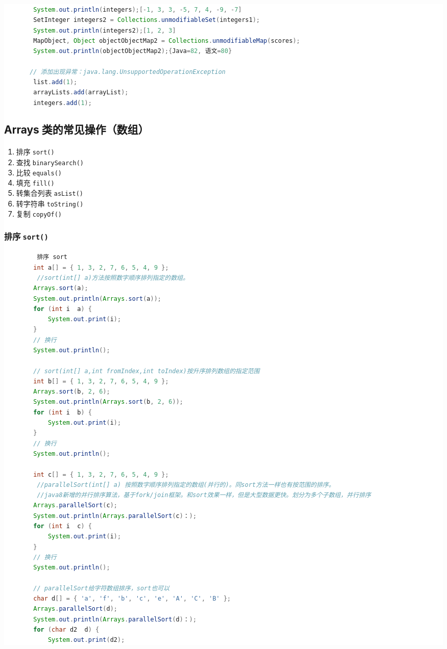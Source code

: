 ```java
        System.out.println(integers);[-1, 3, 3, -5, 7, 4, -9, -7]
        SetInteger integers2 = Collections.unmodifiableSet(integers1);
        System.out.println(integers2);[1, 2, 3]
        MapObject, Object objectObjectMap2 = Collections.unmodifiableMap(scores);
        System.out.println(objectObjectMap2);{Java=82, 语文=80}

       // 添加出现异常：java.lang.UnsupportedOperationException
        list.add(1);
        arrayLists.add(arrayList);
        integers.add(1);
```

## Arrays 类的常见操作（数组）

1. 排序 `sort()`
2. 查找 `binarySearch()`
3. 比较 `equals()`
4. 填充 `fill()`
5. 转集合列表 `asList()`
6. 转字符串 `toString()`
7. 复制 `copyOf()`

### 排序 `sort()`

```java
		 排序 sort
		int a[] = { 1, 3, 2, 7, 6, 5, 4, 9 };
		 //sort(int[] a)方法按照数字顺序排列指定的数组。
		Arrays.sort(a);
		System.out.println(Arrays.sort(a));
		for (int i  a) {
			System.out.print(i);
		}
		// 换行
		System.out.println();

		// sort(int[] a,int fromIndex,int toIndex)按升序排列数组的指定范围
		int b[] = { 1, 3, 2, 7, 6, 5, 4, 9 };
		Arrays.sort(b, 2, 6);
		System.out.println(Arrays.sort(b, 2, 6));
		for (int i  b) {
			System.out.print(i);
		}
		// 换行
		System.out.println();

		int c[] = { 1, 3, 2, 7, 6, 5, 4, 9 };
		 //parallelSort(int[] a) 按照数字顺序排列指定的数组(并行的)。同sort方法一样也有按范围的排序。
		 //java8新增的并行排序算法，基于fork/join框架。和sort效果一样，但是大型数据更快。划分为多个子数组，并行排序
		Arrays.parallelSort(c);
		System.out.println(Arrays.parallelSort(c)：);
		for (int i  c) {
			System.out.print(i);
		}
		// 换行
		System.out.println();

		// parallelSort给字符数组排序，sort也可以
		char d[] = { 'a', 'f', 'b', 'c', 'e', 'A', 'C', 'B' };
		Arrays.parallelSort(d);
		System.out.println(Arrays.parallelSort(d)：);
		for (char d2  d) {
			System.out.print(d2);
```